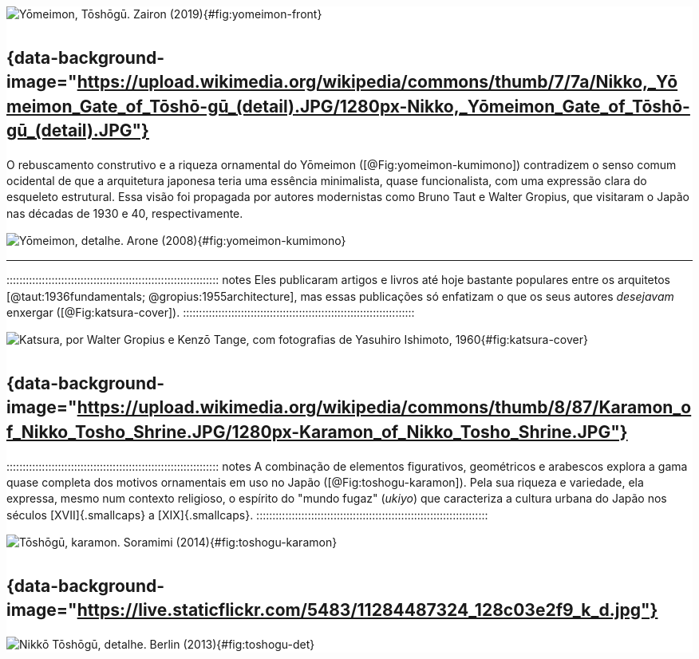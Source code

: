 ![Yōmeimon, Tōshōgū. [Zairon (2019)][]](https://upload.wikimedia.org/wikipedia/commons/thumb/1/11/Nikko_Nikko_Tosho-gu_Yomei-mon_03.jpg/1024px-Nikko_Nikko_Tosho-gu_Yomei-mon_03.jpg){#fig:yomeimon-front}

## {data-background-image="https://upload.wikimedia.org/wikipedia/commons/thumb/7/7a/Nikko,_Yōmeimon_Gate_of_Tōshō-gū_(detail).JPG/1280px-Nikko,_Yōmeimon_Gate_of_Tōshō-gū_(detail).JPG"}

O rebuscamento construtivo e a riqueza ornamental do Yōmeimon
([@Fig:yomeimon-kumimono]) contradizem o senso comum ocidental de que a
arquitetura japonesa teria uma essência minimalista, quase
funcionalista, com uma expressão clara do esqueleto estrutural. Essa
visão foi propagada por autores modernistas como Bruno Taut e Walter
Gropius, que visitaram o Japão nas décadas de 1930 e 40,
respectivamente.

![Yōmeimon, detalhe. [Arone (2008)][]](https://upload.wikimedia.org/wikipedia/commons/thumb/7/7a/Nikko,_Yōmeimon_Gate_of_Tōshō-gū_(detail).JPG/1024px-Nikko,_Yōmeimon_Gate_of_Tōshō-gū_(detail).JPG){#fig:yomeimon-kumimono}

* * * *

:::::::::::::::::::::::::::::::::::::::::::::::::::::::::::::::::: notes
Eles publicaram artigos e livros até hoje bastante
populares entre os arquitetos [@taut:1936fundamentals;
@gropius:1955architecture], mas essas publicações só enfatizam o que os
seus autores *desejavam* enxergar ([@Fig:katsura-cover]).
::::::::::::::::::::::::::::::::::::::::::::::::::::::::::::::::::::::::

![*Katsura*, por Walter Gropius e Kenzō Tange, com fotografias de Yasuhiro Ishimoto, 1960](https://www.book-komiyama.co.jp/i_item/2020/06/109179.jpg){#fig:katsura-cover}

## {data-background-image="https://upload.wikimedia.org/wikipedia/commons/thumb/8/87/Karamon_of_Nikko_Tosho_Shrine.JPG/1280px-Karamon_of_Nikko_Tosho_Shrine.JPG"}

:::::::::::::::::::::::::::::::::::::::::::::::::::::::::::::::::: notes
A combinação de elementos figurativos, geométricos e arabescos explora a
gama quase completa dos motivos ornamentais em uso no Japão
([@Fig:toshogu-karamon]). Pela sua riqueza e variedade, ela expressa,
mesmo num contexto religioso, o espírito do "mundo fugaz" (*ukiyo*) que
caracteriza a cultura urbana do Japão nos séculos [XVII]{.smallcaps} a [XIX]{.smallcaps}.
::::::::::::::::::::::::::::::::::::::::::::::::::::::::::::::::::::::::

![Tōshōgū, *karamon*. [Soramimi (2014)][]](https://upload.wikimedia.org/wikipedia/commons/thumb/8/87/Karamon_of_Nikko_Tosho_Shrine.JPG/1024px-Karamon_of_Nikko_Tosho_Shrine.JPG){#fig:toshogu-karamon}

## {data-background-image="https://live.staticflickr.com/5483/11284487324_128c03e2f9_k_d.jpg"}

![Nikkō Tōshōgū, detalhe. [Berlin (2013)][]](https://live.staticflickr.com/5483/11284487324_62ce101314_c_d.jpg){#fig:toshogu-det}

[Nagoya (2020a)]: https://commons.wikimedia.org/wiki/File:200730_Model_of_the_garan_of_Todaiji_seen_from_north_side.jpg

[Nagoya (2020b)]: https://commons.wikimedia.org/wiki/File:200604_Model_of_Todaiji_Kondo_of_its_foundation.jpg

[Binabik155 (2012)]: https://commons.wikimedia.org/wiki/File:Plan_of_Todaiji.svg

[Moïse (2005)]: https://commons.wikimedia.org/wiki/File:Tōdai-ji_Temple_in_Nara,_Japan.jpg

[Kenpei (2009)]: https://commons.wikimedia.org/wiki/File:Todaiji_daibutsuden1.jpg


[Urashima (2013)]: https://commons.wikimedia.org/wiki/File:Todaiji_-_Daibutsuden-13.jpg
[ESU (2010)]: https://commons.wikimedia.org/wiki/File:Zoshicho,_Nara,_Nara_Prefecture_630-8211,_Japan_-_panoramio_-_ESU_(5).jpg
[Mukai (2007)]: https://commons.wikimedia.org/wiki/File:Kara-hafu.png
[663highland (2008)]: https://commons.wikimedia.org/wiki/File:Todaiji17s4592.jpg
[Gisling (2007)]: https://commons.wikimedia.org/wiki/File:Todai_ji_dougong.JPG
[Li Jie (1093)]: https://commons.wikimedia.org/wiki/File:Yingzao_Fashi_5_desmear.JPG
[663highland (2006)]: https://commons.wikimedia.org/wiki/File:Todaiji06s3200.jpg
[Løken (2012)]: https://commons.wikimedia.org/wiki/File:Buddha_in_Todai-ji,_Nara.JPG
[Rozen (2016)]: https://commons.wikimedia.org/wiki/File:Japan_070416_Todaiji_08.jpg
[Chino (2006)]: https://commons.wikimedia.org/wiki/File:NinomaruPalace.jpg
[(1912)]: https://commons.wikimedia.org/wiki/File:Toshogu_map.jpg
[Acervo da Biblioteca nacional (Brasil)]: https://commons.wikimedia.org/wiki/File:Toshogu_(Shinto_Temple_of_Iyeyasu),_Nikko.jpg
[Soramimi (2014)]: https://commons.wikimedia.org/wiki/File:Karamon_of_Nikko_Tosho_Shrine.JPG
[Zairon (2019)]: https://commons.wikimedia.org/wiki/File:Nikko_Nikko_Tosho-gu_Yomei-mon_03.jpg
[Arone (2008)]: https://commons.wikimedia.org/wiki/File:Nikko,_Yōmeimon_Gate_of_Tōshō-gū_(detail).JPG
[Berlin (2013)]: https://www.flickr.com/photos/kimon/11284487324/
[Karahafu]: https://en.wikipedia.org/wiki/Karahafu
[Tokyō]: https://en.wikipedia.org/wiki/Tokyō
[Loth (2014)]: https://www.classicist.org/articles/can-we-trust-palladio-antoine-desgodetz-details-palladios-inaccuracies/
[Anônimo (1686)]: https://commons.wikimedia.org/wiki/Image:Guarini_-_Dissegni_d'architettura_civile_et_ecclesiastica_0007.jpg
[Guarini (1686)]: https://commons.wikimedia.org/wiki/Category:Dissegni_d'architettura_civile_et_ecclesiastica
[Guarini (1682)]: https://commons.wikimedia.org/wiki/File:Guarini_sindone.jpg
[Phyrexian (2019)]: https://commons.wikimedia.org/wiki/File:Torino_-_Palazzo_Reale_0488.JPG
[Bottallo]: https://www.quotidianopiemontese.it/2018/09/27/dopo-ventunanni-dallincendio-restituita-al-pubblico-la-cappella-della-sindone-video-e-fotogallery/img_5940_crediti-daniele-bottallo/
[Gurlitt (1882)]: https://commons.wikimedia.org/wiki/File:Guarini_Lorenzo.jpg
[Sailko (2011a)]: https://commons.wikimedia.org/wiki/File:Torino,_san_lorenzo,_10.JPG
[Livioandronico2013 (2016)]: https://commons.wikimedia.org/wiki/File:San_Lorenzo_(Turin)_-_Dome_interior.jpg
[Sailko (2011b)]: https://commons.wikimedia.org/wiki/File:Torino,_san_lorenzo,_cupola_09.JPG
[Quicherat (1886)]: https://commons.wikimedia.org/wiki/File:Villard_de_Honnecourt_Traits.png
[Belzunce (2012)]: https://commons.wikimedia.org/wiki/File:Cour_Philibert_Delorme_Lyon.jpg
[Mbzt (2012)]: https://commons.wikimedia.org/wiki/File:P1140835_Arles_hôtel_de_ville_salle_RdC_rwk.jpg